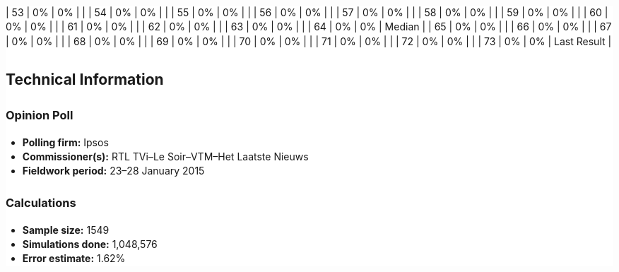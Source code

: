 | 53 | 0% | 0% |  |
| 54 | 0% | 0% |  |
| 55 | 0% | 0% |  |
| 56 | 0% | 0% |  |
| 57 | 0% | 0% |  |
| 58 | 0% | 0% |  |
| 59 | 0% | 0% |  |
| 60 | 0% | 0% |  |
| 61 | 0% | 0% |  |
| 62 | 0% | 0% |  |
| 63 | 0% | 0% |  |
| 64 | 0% | 0% | Median |
| 65 | 0% | 0% |  |
| 66 | 0% | 0% |  |
| 67 | 0% | 0% |  |
| 68 | 0% | 0% |  |
| 69 | 0% | 0% |  |
| 70 | 0% | 0% |  |
| 71 | 0% | 0% |  |
| 72 | 0% | 0% |  |
| 73 | 0% | 0% | Last Result |


## Technical Information

### Opinion Poll

+ **Polling firm:** Ipsos
+ **Commissioner(s):** RTL TVi–Le Soir–VTM–Het Laatste Nieuws
+ **Fieldwork period:** 23–28 January 2015

### Calculations

+ **Sample size:** 1549
+ **Simulations done:** 1,048,576
+ **Error estimate:** 1.62%

